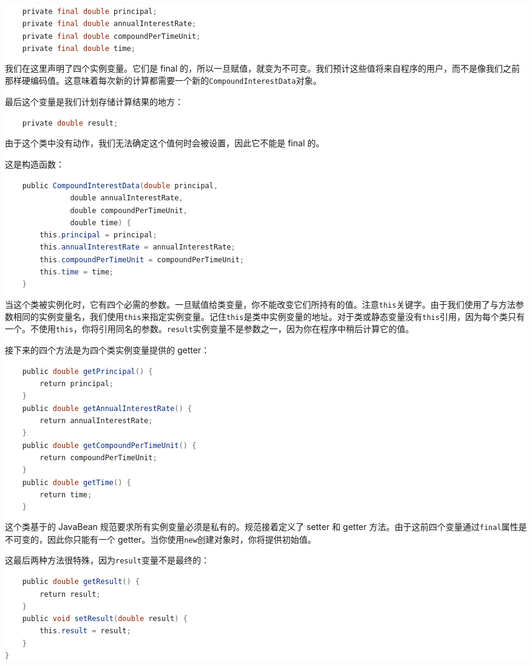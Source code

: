 ```java
    private final double principal;
    private final double annualInterestRate;
    private final double compoundPerTimeUnit;
    private final double time;
```

我们在这里声明了四个实例变量。它们是 final 的，所以一旦赋值，就变为不可变。我们预计这些值将来自程序的用户，而不是像我们之前那样硬编码值。这意味着每次新的计算都需要一个新的`CompoundInterestData`对象。

最后这个变量是我们计划存储计算结果的地方：

```java
    private double result;
```

由于这个类中没有动作，我们无法确定这个值何时会被设置，因此它不能是 final 的。

这是构造函数：

```java
    public CompoundInterestData(double principal, 
               double annualInterestRate, 
               double compoundPerTimeUnit, 
               double time) {
        this.principal = principal;
        this.annualInterestRate = annualInterestRate;
        this.compoundPerTimeUnit = compoundPerTimeUnit;
        this.time = time;
    }
```

当这个类被实例化时，它有四个必需的参数。一旦赋值给类变量，你不能改变它们所持有的值。注意`this`关键字。由于我们使用了与方法参数相同的实例变量名，我们使用`this`来指定实例变量。记住`this`是类中实例变量的地址。对于类或静态变量没有`this`引用，因为每个类只有一个。不使用`this`，你将引用同名的参数。`result`实例变量不是参数之一，因为你在程序中稍后计算它的值。

接下来的四个方法是为四个类实例变量提供的 getter：

```java
    public double getPrincipal() {
        return principal;
    }
    public double getAnnualInterestRate() {
        return annualInterestRate;
    }
    public double getCompoundPerTimeUnit() {
        return compoundPerTimeUnit;
    }
    public double getTime() {
        return time;
    }
```

这个类基于的 JavaBean 规范要求所有实例变量必须是私有的。规范接着定义了 setter 和 getter 方法。由于这前四个变量通过`final`属性是不可变的，因此你只能有一个 getter。当你使用`new`创建对象时，你将提供初始值。

这最后两种方法很特殊，因为`result`变量不是最终的：

```java
    public double getResult() {
        return result;
    }
    public void setResult(double result) {
        this.result = result;
    }
}
```
